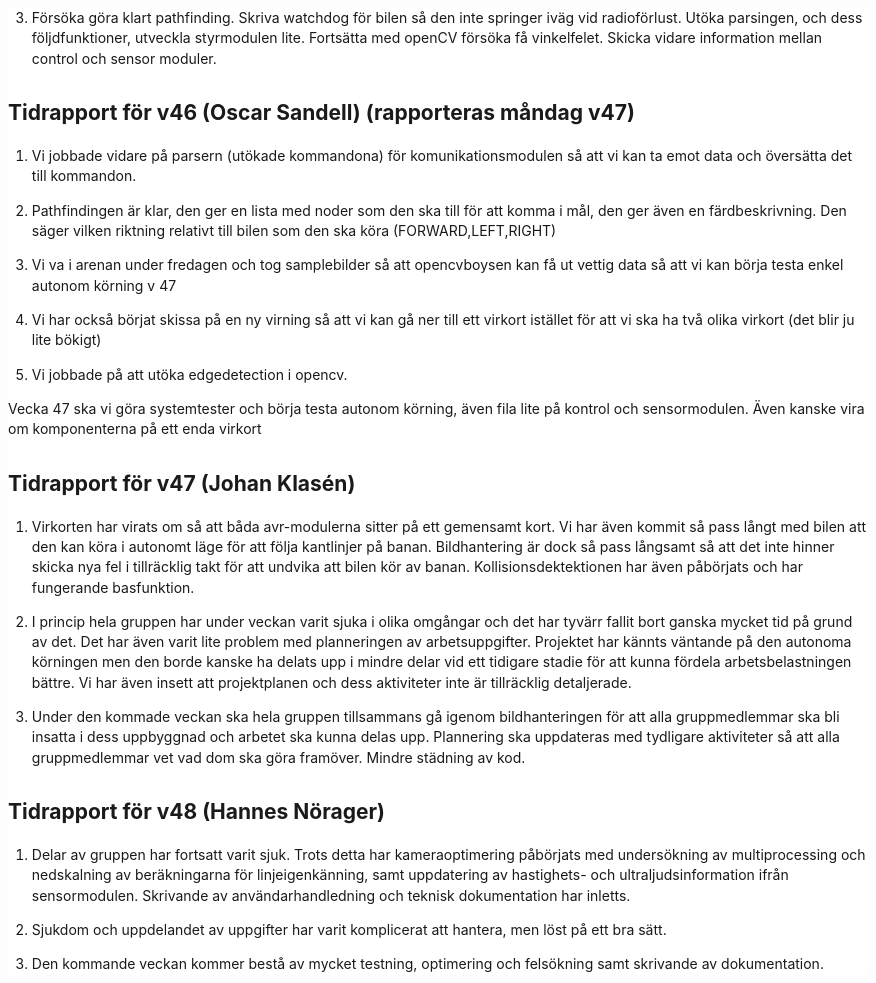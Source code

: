 3. Försöka göra klart pathfinding. Skriva watchdog för bilen så den inte springer iväg vid radioförlust. Utöka parsingen, och dess följdfunktioner, utveckla styrmodulen lite. Fortsätta med openCV försöka få vinkelfelet. Skicka vidare information mellan control och sensor moduler.

## Tidrapport för v46 (Oscar Sandell) (rapporteras måndag v47)
1. Vi jobbade vidare på parsern (utökade kommandona) för komunikationsmodulen så att vi kan ta emot data och översätta det till kommandon.

2. Pathfindingen är klar, den ger en lista med noder som den ska till för att komma i mål, den ger även en färdbeskrivning. Den säger vilken riktning relativt till bilen som den ska köra (FORWARD,LEFT,RIGHT)

3. Vi va i arenan under fredagen och tog samplebilder så att opencvboysen kan få ut vettig data så att vi kan börja testa enkel autonom körning v 47

4. Vi har också börjat skissa på en ny virning så att vi kan gå ner till ett virkort istället för att vi ska ha två olika virkort (det blir ju lite bökigt)

5. Vi jobbade på att utöka edgedetection i opencv.

Vecka 47 ska vi göra systemtester och börja testa autonom körning, även fila lite på kontrol och sensormodulen. Även kanske vira om komponenterna på ett enda virkort

## Tidrapport för v47 (Johan Klasén)

1. Virkorten har virats om så att båda avr-modulerna sitter på ett gemensamt kort. Vi har även kommit så pass långt med bilen att den kan köra i autonomt läge för att följa kantlinjer på banan. Bildhantering är dock så pass långsamt så att det inte hinner skicka nya fel i tillräcklig takt för att undvika att bilen kör av banan. Kollisionsdektektionen har även påbörjats och har fungerande basfunktion.

2. I princip hela gruppen har under veckan varit sjuka i olika omgångar och det har tyvärr fallit bort ganska mycket tid på grund av det. Det har även varit lite problem med planneringen av arbetsuppgifter. Projektet har kännts väntande på den autonoma körningen men den borde kanske ha delats upp i mindre delar vid ett tidigare stadie för att kunna fördela arbetsbelastningen bättre. Vi har även insett att projektplanen och dess aktiviteter inte är tillräcklig detaljerade. 

3. Under den kommade veckan ska hela gruppen tillsammans gå igenom bildhanteringen för att alla gruppmedlemmar ska bli insatta i dess uppbyggnad och arbetet ska kunna delas upp. Plannering ska uppdateras med tydligare aktiviteter så att alla gruppmedlemmar vet vad dom ska göra framöver. Mindre städning av kod.


## Tidrapport för v48 (Hannes Nörager)
1. Delar av gruppen har fortsatt varit sjuk. Trots detta har kameraoptimering påbörjats med undersökning av multiprocessing och nedskalning av beräkningarna för linjeigenkänning, samt uppdatering av hastighets- och ultraljudsinformation ifrån sensormodulen. Skrivande av användarhandledning och teknisk dokumentation har inletts.

2. Sjukdom och uppdelandet av uppgifter har varit komplicerat att hantera, men löst på ett bra sätt.

3. Den kommande veckan kommer bestå av mycket testning, optimering och felsökning samt skrivande av dokumentation.
